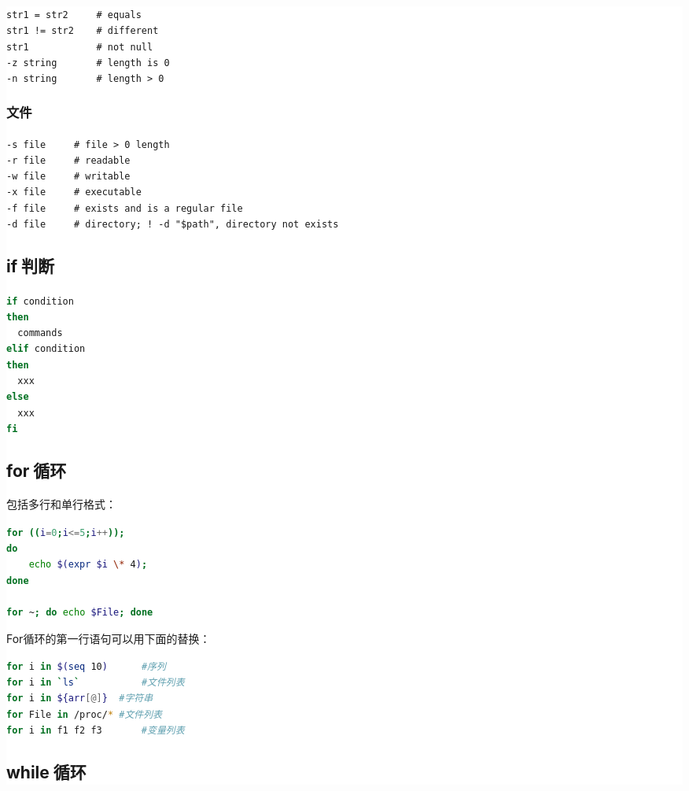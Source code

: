 ```shell
str1 = str2     # equals
str1 != str2    # different
str1            # not null
-z string       # length is 0
-n string       # length > 0
```
### 文件

```shell
-s file     # file > 0 length
-r file     # readable
-w file     # writable
-x file     # executable
-f file     # exists and is a regular file
-d file     # directory; ! -d "$path", directory not exists
```

## if 判断
```bash
if condition
then
  commands
elif condition 
then
  xxx
else
  xxx
fi
```
## for 循环
包括多行和单行格式：

```bash
for ((i=0;i<=5;i++)); 
do 
    echo $(expr $i \* 4); 
done

for ~; do echo $File; done
```

For循环的第一行语句可以用下面的替换：

```bash
for i in $(seq 10)  	#序列
for i in `ls`			#文件列表
for i in ${arr[@]}	#字符串
for File in /proc/*	#文件列表
for i in f1 f2 f3		#变量列表
```
## while 循环
